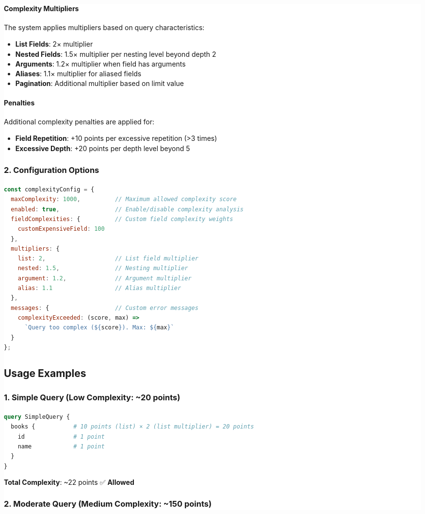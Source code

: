 #### Complexity Multipliers

The system applies multipliers based on query characteristics:

- **List Fields**: 2× multiplier
- **Nested Fields**: 1.5× multiplier per nesting level beyond depth 2
- **Arguments**: 1.2× multiplier when field has arguments
- **Aliases**: 1.1× multiplier for aliased fields
- **Pagination**: Additional multiplier based on limit value

#### Penalties

Additional complexity penalties are applied for:
- **Field Repetition**: +10 points per excessive repetition (>3 times)
- **Excessive Depth**: +20 points per depth level beyond 5

### 2. Configuration Options

```javascript
const complexityConfig = {
  maxComplexity: 1000,          // Maximum allowed complexity score
  enabled: true,                // Enable/disable complexity analysis
  fieldComplexities: {          // Custom field complexity weights
    customExpensiveField: 100
  },
  multipliers: {
    list: 2,                    // List field multiplier
    nested: 1.5,                // Nesting multiplier
    argument: 1.2,              // Argument multiplier
    alias: 1.1                  // Alias multiplier
  },
  messages: {                   // Custom error messages
    complexityExceeded: (score, max) => 
      `Query too complex (${score}). Max: ${max}`
  }
};
```

## Usage Examples

### 1. Simple Query (Low Complexity: ~20 points)

```graphql
query SimpleQuery {
  books {           # 10 points (list) × 2 (list multiplier) = 20 points
    id              # 1 point
    name            # 1 point
  }
}
```

**Total Complexity**: ~22 points ✅ **Allowed**

### 2. Moderate Query (Medium Complexity: ~150 points)
